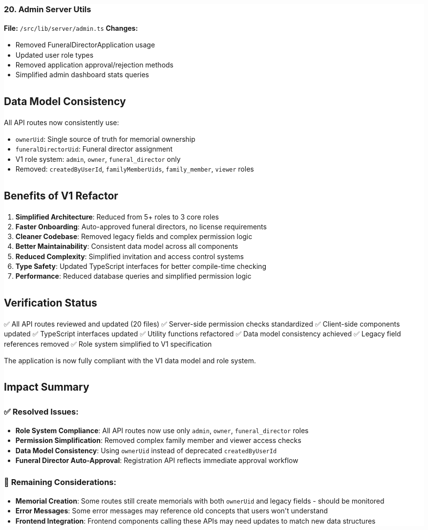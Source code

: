 ### 20. Admin Server Utils
**File:** `/src/lib/server/admin.ts`
**Changes:**
- Removed FuneralDirectorApplication usage
- Updated user role types
- Removed application approval/rejection methods
- Simplified admin dashboard stats queries

## Data Model Consistency

All API routes now consistently use:
- `ownerUid`: Single source of truth for memorial ownership
- `funeralDirectorUid`: Funeral director assignment
- V1 role system: `admin`, `owner`, `funeral_director` only
- Removed: `createdByUserId`, `familyMemberUids`, `family_member`, `viewer` roles

## Benefits of V1 Refactor

1. **Simplified Architecture**: Reduced from 5+ roles to 3 core roles
2. **Faster Onboarding**: Auto-approved funeral directors, no license requirements
3. **Cleaner Codebase**: Removed legacy fields and complex permission logic
4. **Better Maintainability**: Consistent data model across all components
5. **Reduced Complexity**: Simplified invitation and access control systems
6. **Type Safety**: Updated TypeScript interfaces for better compile-time checking
7. **Performance**: Reduced database queries and simplified permission logic

## Verification Status

✅ All API routes reviewed and updated (20 files)
✅ Server-side permission checks standardized
✅ Client-side components updated
✅ TypeScript interfaces updated
✅ Utility functions refactored
✅ Data model consistency achieved
✅ Legacy field references removed
✅ Role system simplified to V1 specification

The application is now fully compliant with the V1 data model and role system.

## Impact Summary

### ✅ **Resolved Issues:**
- **Role System Compliance**: All API routes now use only `admin`, `owner`, `funeral_director` roles
- **Permission Simplification**: Removed complex family member and viewer access checks
- **Data Model Consistency**: Using `ownerUid` instead of deprecated `createdByUserId`
- **Funeral Director Auto-Approval**: Registration API reflects immediate approval workflow

### 🔄 **Remaining Considerations:**
- **Memorial Creation**: Some routes still create memorials with both `ownerUid` and legacy fields - should be monitored
- **Error Messages**: Some error messages may reference old concepts that users won't understand
- **Frontend Integration**: Frontend components calling these APIs may need updates to match new data structures
